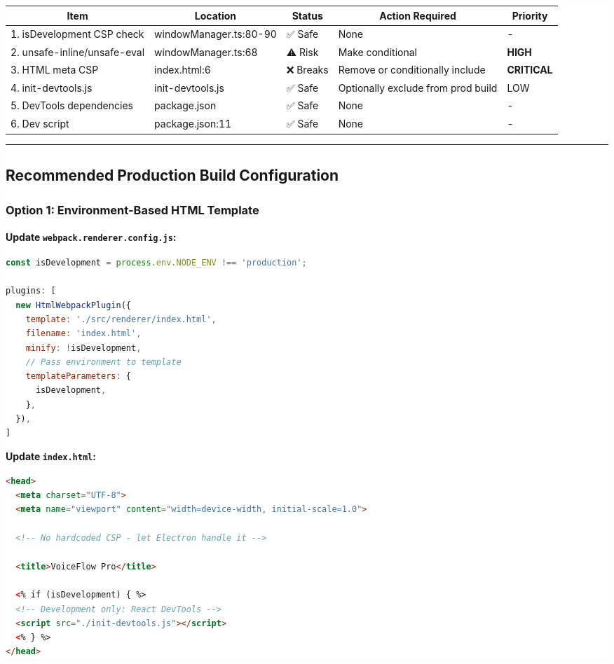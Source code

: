 | Item | Location | Status | Action Required | Priority |
|------|----------|--------|-----------------|----------|
| 1. isDevelopment CSP check | windowManager.ts:80-90 | ✅ Safe | None | - |
| 2. unsafe-inline/unsafe-eval | windowManager.ts:68 | ⚠️ Risk | Make conditional | **HIGH** |
| 3. HTML meta CSP | index.html:6 | ❌ Breaks | Remove or conditionally include | **CRITICAL** |
| 4. init-devtools.js | init-devtools.js | ✅ Safe | Optionally exclude from prod build | LOW |
| 5. DevTools dependencies | package.json | ✅ Safe | None | - |
| 6. Dev script | package.json:11 | ✅ Safe | None | - |

---

## Recommended Production Build Configuration

### Option 1: Environment-Based HTML Template

**Update `webpack.renderer.config.js`:**

```javascript
const isDevelopment = process.env.NODE_ENV !== 'production';

plugins: [
  new HtmlWebpackPlugin({
    template: './src/renderer/index.html',
    filename: 'index.html',
    minify: !isDevelopment,
    // Pass environment to template
    templateParameters: {
      isDevelopment,
    },
  }),
]
```

**Update `index.html`:**

```html
<head>
  <meta charset="UTF-8">
  <meta name="viewport" content="width=device-width, initial-scale=1.0">

  <!-- No hardcoded CSP - let Electron handle it -->

  <title>VoiceFlow Pro</title>

  <% if (isDevelopment) { %>
  <!-- Development only: React DevTools -->
  <script src="./init-devtools.js"></script>
  <% } %>
</head>
```

